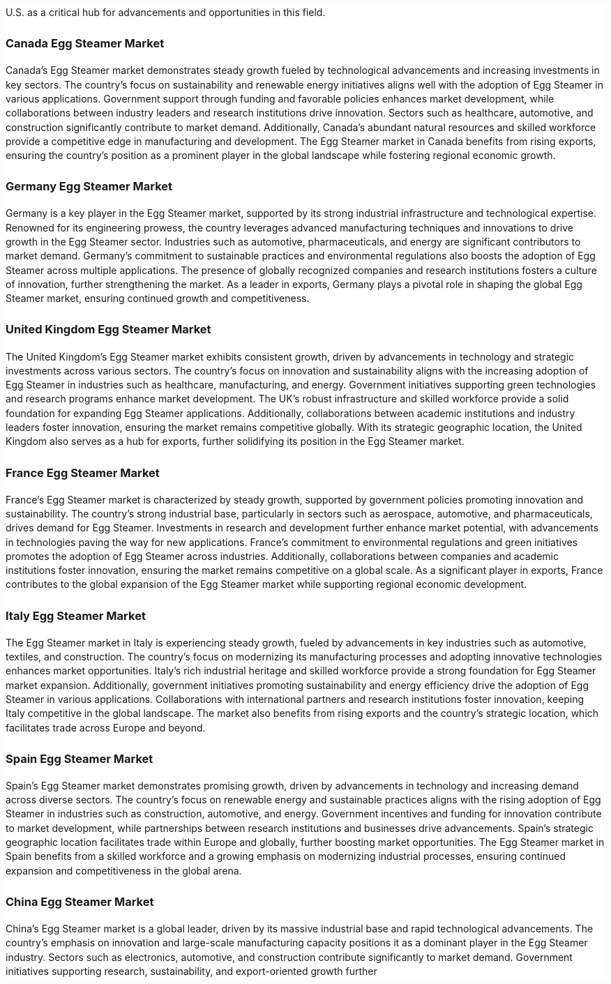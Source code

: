U.S. as a critical hub for advancements and opportunities in this field.</p><h3>Canada Egg Steamer Market</h3><p>Canada&rsquo;s Egg Steamer market demonstrates steady growth fueled by technological advancements and increasing investments in key sectors. The country&rsquo;s focus on sustainability and renewable energy initiatives aligns well with the adoption of Egg Steamer in various applications. Government support through funding and favorable policies enhances market development, while collaborations between industry leaders and research institutions drive innovation. Sectors such as healthcare, automotive, and construction significantly contribute to market demand. Additionally, Canada&rsquo;s abundant natural resources and skilled workforce provide a competitive edge in manufacturing and development. The Egg Steamer market in Canada benefits from rising exports, ensuring the country&rsquo;s position as a prominent player in the global landscape while fostering regional economic growth.</p><h3>Germany Egg Steamer Market</h3><p>Germany is a key player in the Egg Steamer market, supported by its strong industrial infrastructure and technological expertise. Renowned for its engineering prowess, the country leverages advanced manufacturing techniques and innovations to drive growth in the Egg Steamer sector. Industries such as automotive, pharmaceuticals, and energy are significant contributors to market demand. Germany&rsquo;s commitment to sustainable practices and environmental regulations also boosts the adoption of Egg Steamer across multiple applications. The presence of globally recognized companies and research institutions fosters a culture of innovation, further strengthening the market. As a leader in exports, Germany plays a pivotal role in shaping the global Egg Steamer market, ensuring continued growth and competitiveness.</p><h3>United Kingdom Egg Steamer Market</h3><p>The United Kingdom&rsquo;s Egg Steamer market exhibits consistent growth, driven by advancements in technology and strategic investments across various sectors. The country&rsquo;s focus on innovation and sustainability aligns with the increasing adoption of Egg Steamer in industries such as healthcare, manufacturing, and energy. Government initiatives supporting green technologies and research programs enhance market development. The UK&rsquo;s robust infrastructure and skilled workforce provide a solid foundation for expanding Egg Steamer applications. Additionally, collaborations between academic institutions and industry leaders foster innovation, ensuring the market remains competitive globally. With its strategic geographic location, the United Kingdom also serves as a hub for exports, further solidifying its position in the Egg Steamer market.</p><h3>France Egg Steamer Market</h3><p>France&rsquo;s Egg Steamer market is characterized by steady growth, supported by government policies promoting innovation and sustainability. The country&rsquo;s strong industrial base, particularly in sectors such as aerospace, automotive, and pharmaceuticals, drives demand for Egg Steamer. Investments in research and development further enhance market potential, with advancements in technologies paving the way for new applications. France&rsquo;s commitment to environmental regulations and green initiatives promotes the adoption of Egg Steamer across industries. Additionally, collaborations between companies and academic institutions foster innovation, ensuring the market remains competitive on a global scale. As a significant player in exports, France contributes to the global expansion of the Egg Steamer market while supporting regional economic development.</p><h3>Italy Egg Steamer Market</h3><p>The Egg Steamer market in Italy is experiencing steady growth, fueled by advancements in key industries such as automotive, textiles, and construction. The country&rsquo;s focus on modernizing its manufacturing processes and adopting innovative technologies enhances market opportunities. Italy&rsquo;s rich industrial heritage and skilled workforce provide a strong foundation for Egg Steamer market expansion. Additionally, government initiatives promoting sustainability and energy efficiency drive the adoption of Egg Steamer in various applications. Collaborations with international partners and research institutions foster innovation, keeping Italy competitive in the global landscape. The market also benefits from rising exports and the country&rsquo;s strategic location, which facilitates trade across Europe and beyond.</p><h3>Spain Egg Steamer Market</h3><p>Spain&rsquo;s Egg Steamer market demonstrates promising growth, driven by advancements in technology and increasing demand across diverse sectors. The country&rsquo;s focus on renewable energy and sustainable practices aligns with the rising adoption of Egg Steamer in industries such as construction, automotive, and energy. Government incentives and funding for innovation contribute to market development, while partnerships between research institutions and businesses drive advancements. Spain&rsquo;s strategic geographic location facilitates trade within Europe and globally, further boosting market opportunities. The Egg Steamer market in Spain benefits from a skilled workforce and a growing emphasis on modernizing industrial processes, ensuring continued expansion and competitiveness in the global arena.</p><h3>China Egg Steamer Market</h3><p>China&rsquo;s Egg Steamer market is a global leader, driven by its massive industrial base and rapid technological advancements. The country&rsquo;s emphasis on innovation and large-scale manufacturing capacity positions it as a dominant player in the Egg Steamer industry. Sectors such as electronics, automotive, and construction contribute significantly to market demand. Government initiatives supporting research, sustainability, and export-oriented growth further